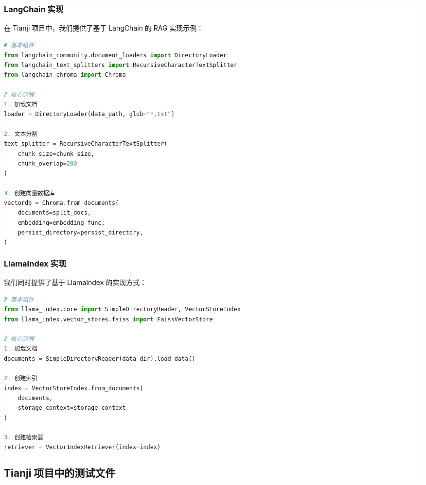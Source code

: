 ### LangChain 实现

在 Tianji 项目中，我们提供了基于 LangChain 的 RAG 实现示例：

```python
# 基本组件
from langchain_community.document_loaders import DirectoryLoader
from langchain_text_splitters import RecursiveCharacterTextSplitter
from langchain_chroma import Chroma

# 核心流程
1. 加载文档
loader = DirectoryLoader(data_path, glob="*.txt")

2. 文本分割
text_splitter = RecursiveCharacterTextSplitter(
    chunk_size=chunk_size,
    chunk_overlap=200
)

3. 创建向量数据库
vectordb = Chroma.from_documents(
    documents=split_docs,
    embedding=embedding_func,
    persist_directory=persist_directory,
)
```

### LlamaIndex 实现

我们同时提供了基于 LlamaIndex 的实现方式：

```python
# 基本组件
from llama_index.core import SimpleDirectoryReader, VectorStoreIndex
from llama_index.vector_stores.faiss import FaissVectorStore

# 核心流程
1. 加载文档
documents = SimpleDirectoryReader(data_dir).load_data()

2. 创建索引
index = VectorStoreIndex.from_documents(
    documents,
    storage_context=storage_context
)

3. 创建检索器
retriever = VectorIndexRetriever(index=index)
```

## Tianji 项目中的测试文件
